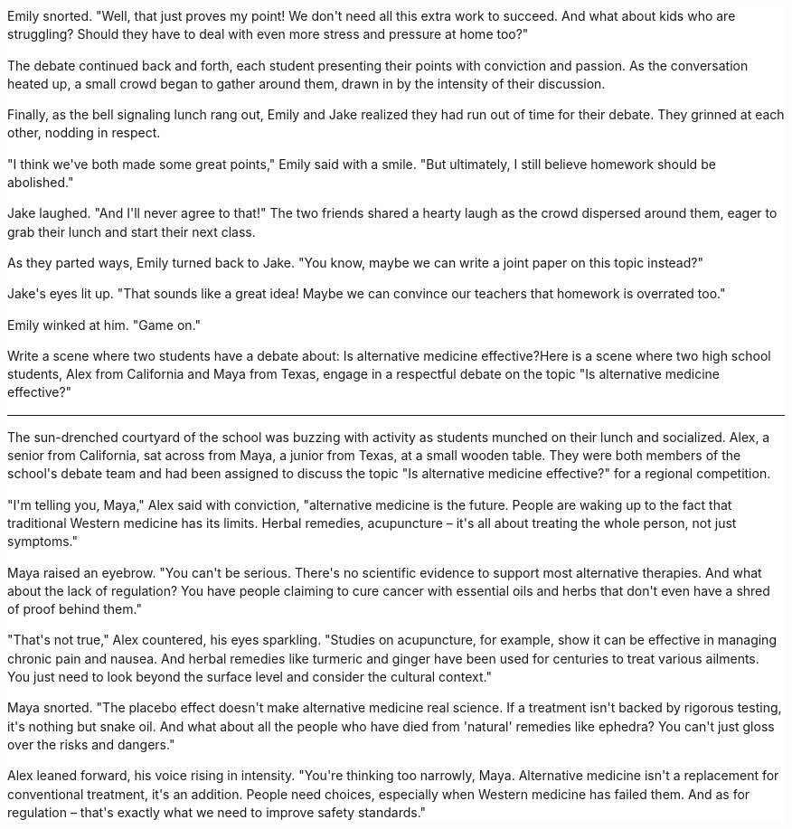 Emily snorted. "Well, that just proves my point! We don't need all this extra work to succeed. And what about kids who are struggling? Should they have to deal with even more stress and pressure at home too?"

The debate continued back and forth, each student presenting their points with conviction and passion. As the conversation heated up, a small crowd began to gather around them, drawn in by the intensity of their discussion.

Finally, as the bell signaling lunch rang out, Emily and Jake realized they had run out of time for their debate. They grinned at each other, nodding in respect.

"I think we've both made some great points," Emily said with a smile. "But ultimately, I still believe homework should be abolished."

Jake laughed. "And I'll never agree to that!" The two friends shared a hearty laugh as the crowd dispersed around them, eager to grab their lunch and start their next class.

As they parted ways, Emily turned back to Jake. "You know, maybe we can write a joint paper on this topic instead?"

Jake's eyes lit up. "That sounds like a great idea! Maybe we can convince our teachers that homework is overrated too."

Emily winked at him. "Game on."
<end>

Write a scene where two students have a debate about: Is alternative medicine effective?<start>Here is a scene where two high school students, Alex from California and Maya from Texas, engage in a respectful debate on the topic "Is alternative medicine effective?"

---

The sun-drenched courtyard of the school was buzzing with activity as students munched on their lunch and socialized. Alex, a senior from California, sat across from Maya, a junior from Texas, at a small wooden table. They were both members of the school's debate team and had been assigned to discuss the topic "Is alternative medicine effective?" for a regional competition.

"I'm telling you, Maya," Alex said with conviction, "alternative medicine is the future. People are waking up to the fact that traditional Western medicine has its limits. Herbal remedies, acupuncture – it's all about treating the whole person, not just symptoms."

Maya raised an eyebrow. "You can't be serious. There's no scientific evidence to support most alternative therapies. And what about the lack of regulation? You have people claiming to cure cancer with essential oils and herbs that don't even have a shred of proof behind them."

"That's not true," Alex countered, his eyes sparkling. "Studies on acupuncture, for example, show it can be effective in managing chronic pain and nausea. And herbal remedies like turmeric and ginger have been used for centuries to treat various ailments. You just need to look beyond the surface level and consider the cultural context."

Maya snorted. "The placebo effect doesn't make alternative medicine real science. If a treatment isn't backed by rigorous testing, it's nothing but snake oil. And what about all the people who have died from 'natural' remedies like ephedra? You can't just gloss over the risks and dangers."

Alex leaned forward, his voice rising in intensity. "You're thinking too narrowly, Maya. Alternative medicine isn't a replacement for conventional treatment, it's an addition. People need choices, especially when Western medicine has failed them. And as for regulation – that's exactly what we need to improve safety standards."
